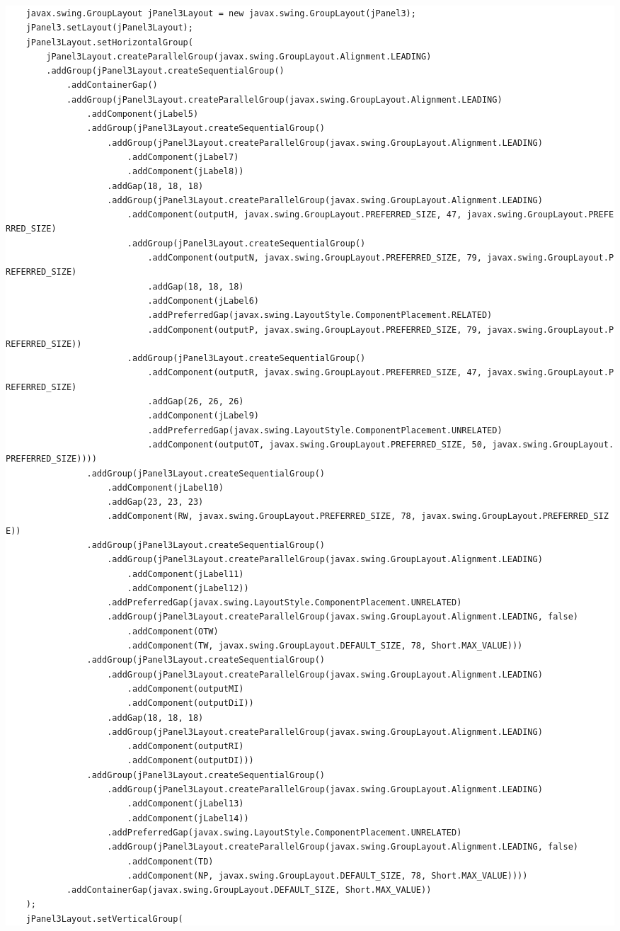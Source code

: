         javax.swing.GroupLayout jPanel3Layout = new javax.swing.GroupLayout(jPanel3);
        jPanel3.setLayout(jPanel3Layout);
        jPanel3Layout.setHorizontalGroup(
            jPanel3Layout.createParallelGroup(javax.swing.GroupLayout.Alignment.LEADING)
            .addGroup(jPanel3Layout.createSequentialGroup()
                .addContainerGap()
                .addGroup(jPanel3Layout.createParallelGroup(javax.swing.GroupLayout.Alignment.LEADING)
                    .addComponent(jLabel5)
                    .addGroup(jPanel3Layout.createSequentialGroup()
                        .addGroup(jPanel3Layout.createParallelGroup(javax.swing.GroupLayout.Alignment.LEADING)
                            .addComponent(jLabel7)
                            .addComponent(jLabel8))
                        .addGap(18, 18, 18)
                        .addGroup(jPanel3Layout.createParallelGroup(javax.swing.GroupLayout.Alignment.LEADING)
                            .addComponent(outputH, javax.swing.GroupLayout.PREFERRED_SIZE, 47, javax.swing.GroupLayout.PREFERRED_SIZE)
                            .addGroup(jPanel3Layout.createSequentialGroup()
                                .addComponent(outputN, javax.swing.GroupLayout.PREFERRED_SIZE, 79, javax.swing.GroupLayout.PREFERRED_SIZE)
                                .addGap(18, 18, 18)
                                .addComponent(jLabel6)
                                .addPreferredGap(javax.swing.LayoutStyle.ComponentPlacement.RELATED)
                                .addComponent(outputP, javax.swing.GroupLayout.PREFERRED_SIZE, 79, javax.swing.GroupLayout.PREFERRED_SIZE))
                            .addGroup(jPanel3Layout.createSequentialGroup()
                                .addComponent(outputR, javax.swing.GroupLayout.PREFERRED_SIZE, 47, javax.swing.GroupLayout.PREFERRED_SIZE)
                                .addGap(26, 26, 26)
                                .addComponent(jLabel9)
                                .addPreferredGap(javax.swing.LayoutStyle.ComponentPlacement.UNRELATED)
                                .addComponent(outputOT, javax.swing.GroupLayout.PREFERRED_SIZE, 50, javax.swing.GroupLayout.PREFERRED_SIZE))))
                    .addGroup(jPanel3Layout.createSequentialGroup()
                        .addComponent(jLabel10)
                        .addGap(23, 23, 23)
                        .addComponent(RW, javax.swing.GroupLayout.PREFERRED_SIZE, 78, javax.swing.GroupLayout.PREFERRED_SIZE))
                    .addGroup(jPanel3Layout.createSequentialGroup()
                        .addGroup(jPanel3Layout.createParallelGroup(javax.swing.GroupLayout.Alignment.LEADING)
                            .addComponent(jLabel11)
                            .addComponent(jLabel12))
                        .addPreferredGap(javax.swing.LayoutStyle.ComponentPlacement.UNRELATED)
                        .addGroup(jPanel3Layout.createParallelGroup(javax.swing.GroupLayout.Alignment.LEADING, false)
                            .addComponent(OTW)
                            .addComponent(TW, javax.swing.GroupLayout.DEFAULT_SIZE, 78, Short.MAX_VALUE)))
                    .addGroup(jPanel3Layout.createSequentialGroup()
                        .addGroup(jPanel3Layout.createParallelGroup(javax.swing.GroupLayout.Alignment.LEADING)
                            .addComponent(outputMI)
                            .addComponent(outputDiI))
                        .addGap(18, 18, 18)
                        .addGroup(jPanel3Layout.createParallelGroup(javax.swing.GroupLayout.Alignment.LEADING)
                            .addComponent(outputRI)
                            .addComponent(outputDI)))
                    .addGroup(jPanel3Layout.createSequentialGroup()
                        .addGroup(jPanel3Layout.createParallelGroup(javax.swing.GroupLayout.Alignment.LEADING)
                            .addComponent(jLabel13)
                            .addComponent(jLabel14))
                        .addPreferredGap(javax.swing.LayoutStyle.ComponentPlacement.UNRELATED)
                        .addGroup(jPanel3Layout.createParallelGroup(javax.swing.GroupLayout.Alignment.LEADING, false)
                            .addComponent(TD)
                            .addComponent(NP, javax.swing.GroupLayout.DEFAULT_SIZE, 78, Short.MAX_VALUE))))
                .addContainerGap(javax.swing.GroupLayout.DEFAULT_SIZE, Short.MAX_VALUE))
        );
        jPanel3Layout.setVerticalGroup(
